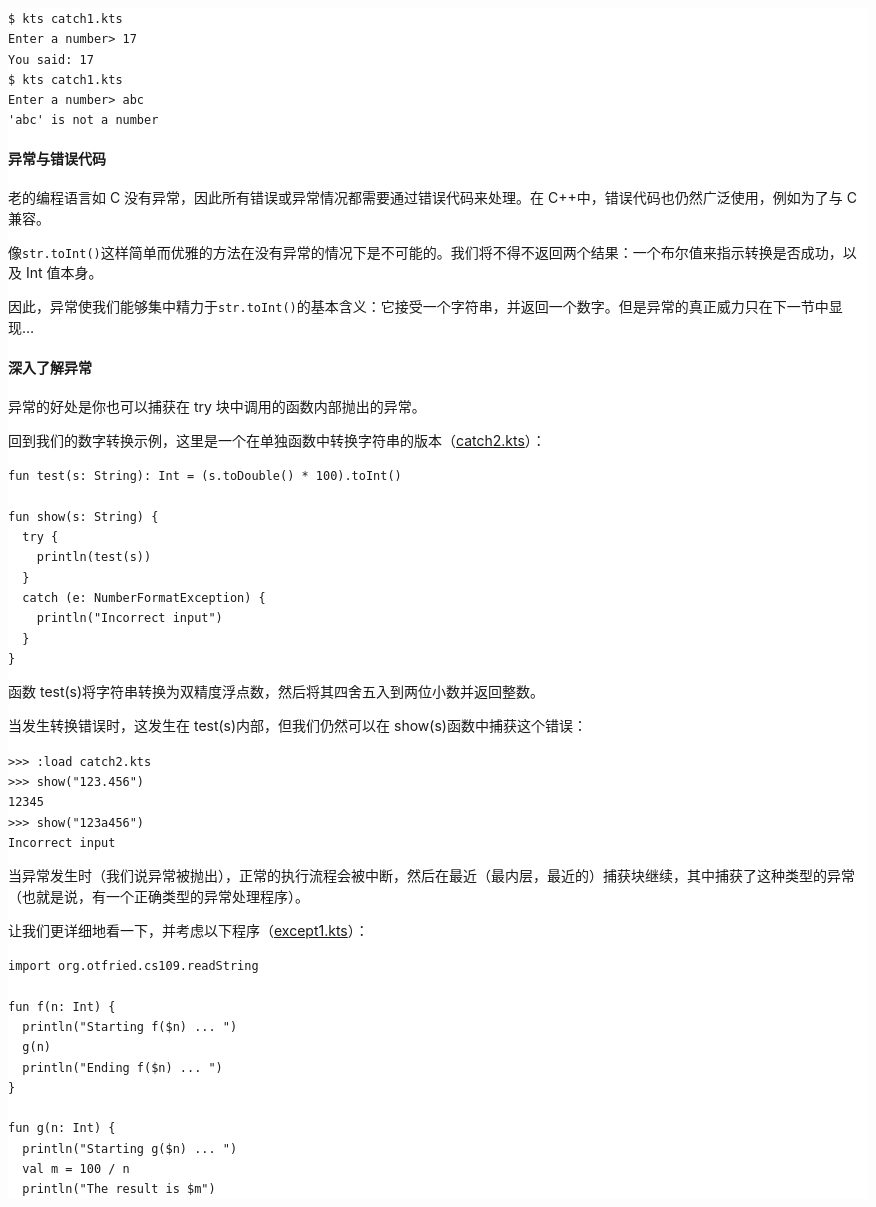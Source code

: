 ```
$ kts catch1.kts
Enter a number> 17
You said: 17
$ kts catch1.kts
Enter a number> abc
'abc' is not a number

```

#### 异常与错误代码

老的编程语言如 C 没有异常，因此所有错误或异常情况都需要通过错误代码来处理。在 C++中，错误代码也仍然广泛使用，例如为了与 C 兼容。

像`str.toInt()`这样简单而优雅的方法在没有异常的情况下是不可能的。我们将不得不返回两个结果：一个布尔值来指示转换是否成功，以及 Int 值本身。

因此，异常使我们能够集中精力于`str.toInt()`的基本含义：它接受一个字符串，并返回一个数字。但是异常的真正威力只在下一节中显现…

#### 深入了解异常

异常的好处是你也可以捕获在 try 块中调用的函数内部抛出的异常。

回到我们的数字转换示例，这里是一个在单独函数中转换字符串的版本（[catch2.kts](https://github.com/otfried/cs109-kotlin/raw/master/tutorial/16-exceptions/catch2.kts)）：

```
fun test(s: String): Int = (s.toDouble() * 100).toInt()

fun show(s: String) {
  try {
    println(test(s))
  }
  catch (e: NumberFormatException) {
    println("Incorrect input")
  }
}

```

函数 test(s)将字符串转换为双精度浮点数，然后将其四舍五入到两位小数并返回整数。

当发生转换错误时，这发生在 test(s)内部，但我们仍然可以在 show(s)函数中捕获这个错误：

```
>>> :load catch2.kts
>>> show("123.456")
12345
>>> show("123a456")
Incorrect input

```

当异常发生时（我们说异常被抛出），正常的执行流程会被中断，然后在最近（最内层，最近的）捕获块继续，其中捕获了这种类型的异常（也就是说，有一个正确类型的异常处理程序）。

让我们更详细地看一下，并考虑以下程序（[except1.kts](https://github.com/otfried/cs109-kotlin/raw/master/tutorial/16-exceptions/except1.kts)）：

```
import org.otfried.cs109.readString

fun f(n: Int) {
  println("Starting f($n) ... ")
  g(n)
  println("Ending f($n) ... ")
}

fun g(n: Int) {
  println("Starting g($n) ... ")
  val m = 100 / n
  println("The result is $m")
```